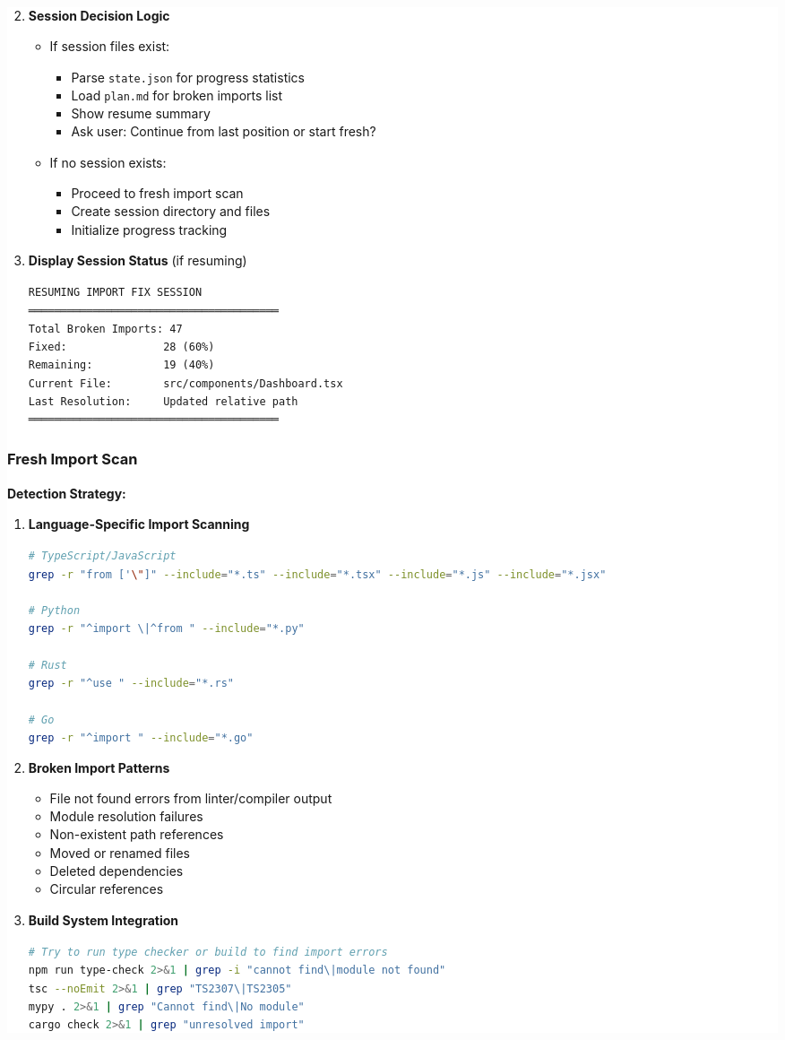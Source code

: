2. **Session Decision Logic**
   - If session files exist:
     - Parse `state.json` for progress statistics
     - Load `plan.md` for broken imports list
     - Show resume summary
     - Ask user: Continue from last position or start fresh?

   - If no session exists:
     - Proceed to fresh import scan
     - Create session directory and files
     - Initialize progress tracking

3. **Display Session Status** (if resuming)
   ```
   RESUMING IMPORT FIX SESSION
   ═══════════════════════════════════════
   Total Broken Imports: 47
   Fixed:               28 (60%)
   Remaining:           19 (40%)
   Current File:        src/components/Dashboard.tsx
   Last Resolution:     Updated relative path
   ═══════════════════════════════════════
   ```

### Fresh Import Scan

**Detection Strategy:**

1. **Language-Specific Import Scanning**
   ```bash
   # TypeScript/JavaScript
   grep -r "from ['\"]" --include="*.ts" --include="*.tsx" --include="*.js" --include="*.jsx"

   # Python
   grep -r "^import \|^from " --include="*.py"

   # Rust
   grep -r "^use " --include="*.rs"

   # Go
   grep -r "^import " --include="*.go"
   ```

2. **Broken Import Patterns**
   - File not found errors from linter/compiler output
   - Module resolution failures
   - Non-existent path references
   - Moved or renamed files
   - Deleted dependencies
   - Circular references

3. **Build System Integration**
   ```bash
   # Try to run type checker or build to find import errors
   npm run type-check 2>&1 | grep -i "cannot find\|module not found"
   tsc --noEmit 2>&1 | grep "TS2307\|TS2305"
   mypy . 2>&1 | grep "Cannot find\|No module"
   cargo check 2>&1 | grep "unresolved import"
   ```
